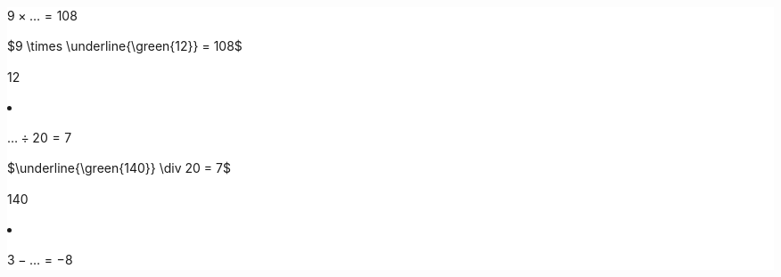 $9 \times \ldots = 108$

</div>
<div class='workings'>
<div class='working'>

$9 \times \underline{\green{12}} = 108$

</div>
</div>
<div class='answers'>
<div class='answer'>

$12$

</div>
</div>

</div>
</li>
<li>
<div class='question_envelope rag_red subquestion'>
<div class='topics'>
<ul>
</ul>
</div>
<div class='question subquestion'>

$\ldots \div 20 = 7$

</div>
<div class='workings'>
<div class='working'>

$\underline{\green{140}} \div 20 = 7$

</div>
</div>
<div class='answers'>
<div class='answer'>

$140$

</div>
</div>

</div>
</li>
<li>
<div class='question_envelope rag_red subquestion'>
<div class='topics'>
<ul>
</ul>
</div>
<div class='question subquestion'>

$3 - \ldots = -8$
